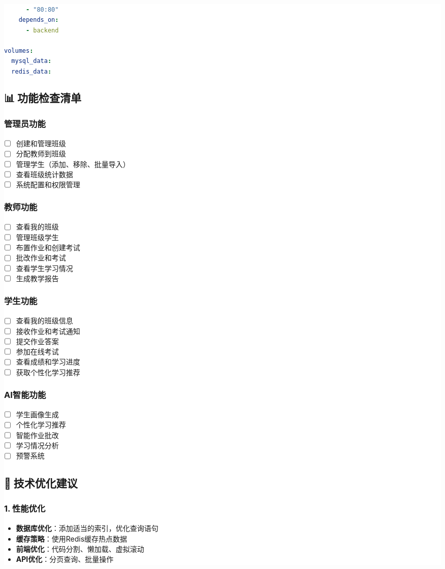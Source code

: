 ```yaml
      - "80:80"
    depends_on:
      - backend

volumes:
  mysql_data:
  redis_data:
```

## 📊 功能检查清单

### 管理员功能
- [ ] 创建和管理班级
- [ ] 分配教师到班级
- [ ] 管理学生（添加、移除、批量导入）
- [ ] 查看班级统计数据
- [ ] 系统配置和权限管理

### 教师功能
- [ ] 查看我的班级
- [ ] 管理班级学生
- [ ] 布置作业和创建考试
- [ ] 批改作业和考试
- [ ] 查看学生学习情况
- [ ] 生成教学报告

### 学生功能
- [ ] 查看我的班级信息
- [ ] 接收作业和考试通知
- [ ] 提交作业答案
- [ ] 参加在线考试
- [ ] 查看成绩和学习进度
- [ ] 获取个性化学习推荐

### AI智能功能
- [ ] 学生画像生成
- [ ] 个性化学习推荐
- [ ] 智能作业批改
- [ ] 学习情况分析
- [ ] 预警系统

## 🔧 技术优化建议

### 1. 性能优化
- **数据库优化**：添加适当的索引，优化查询语句
- **缓存策略**：使用Redis缓存热点数据
- **前端优化**：代码分割、懒加载、虚拟滚动
- **API优化**：分页查询、批量操作
